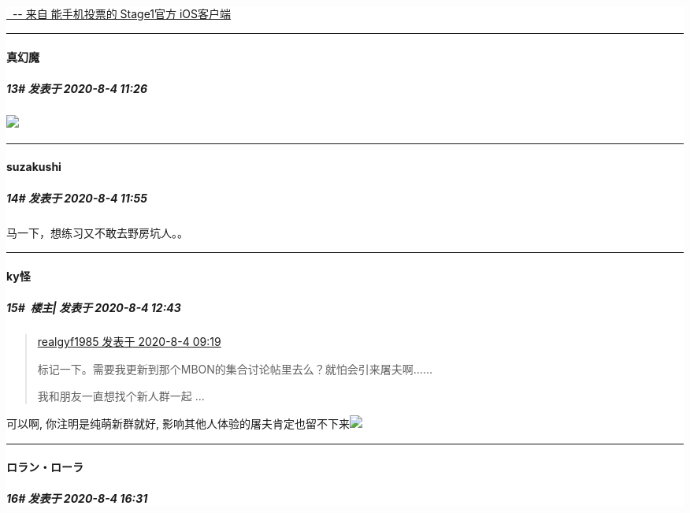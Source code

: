 [  -- 来自 能手机投票的 Stage1官方 iOS客户端](https://itunes.apple.com/fi/app/saraba1st/id1221237470?mt=8)







*****

####  真幻魔  
##### 13#       发表于 2020-8-4 11:26



<img src="https://static.saraba1st.com/image/smiley/face2017/037.png" referrerpolicy="no-referrer">







*****

####  suzakushi  
##### 14#       发表于 2020-8-4 11:55




马一下，想练习又不敢去野房坑人。。







*****

####  ky怪  
##### 15#         楼主| 发表于 2020-8-4 12:43



<blockquote><a href="httphttps://bbs.saraba1st.com/2b/forum.php?mod=redirect&amp;goto=findpost&amp;pid=48311669&amp;ptid=1952937" target="_blank">realgyf1985 发表于 2020-8-4 09:19</a>

标记一下。需要我更新到那个MBON的集合讨论帖里去么？就怕会引来屠夫啊……


我和朋友一直想找个新人群一起 ...</blockquote>
可以啊, 你注明是纯萌新群就好, 影响其他人体验的屠夫肯定也留不下来<img src="https://static.saraba1st.com/image/smiley/face2017/009.gif" referrerpolicy="no-referrer">







*****

####  ロラン・ローラ  
##### 16#       发表于 2020-8-4 16:31

